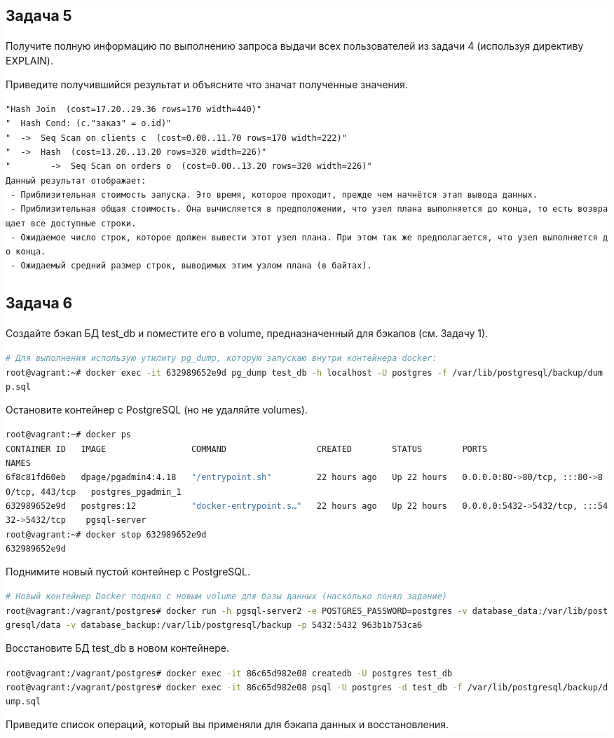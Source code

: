 ## Задача 5

Получите полную информацию по выполнению запроса выдачи всех пользователей из задачи 4 
(используя директиву EXPLAIN).

Приведите получившийся результат и объясните что значат полученные значения.

```
"Hash Join  (cost=17.20..29.36 rows=170 width=440)"
"  Hash Cond: (c."заказ" = o.id)"
"  ->  Seq Scan on clients c  (cost=0.00..11.70 rows=170 width=222)"
"  ->  Hash  (cost=13.20..13.20 rows=320 width=226)"
"        ->  Seq Scan on orders o  (cost=0.00..13.20 rows=320 width=226)"
Данный результат отображает:
 - Приблизительная стоимость запуска. Это время, которое проходит, прежде чем начнётся этап вывода данных.
 - Приблизительная общая стоимость. Она вычисляется в предположении, что узел плана выполняется до конца, то есть возвращает все доступные строки.
 - Ожидаемое число строк, которое должен вывести этот узел плана. При этом так же предполагается, что узел выполняется до конца.
 - Ожидаемый средний размер строк, выводимых этим узлом плана (в байтах).
```

## Задача 6

Создайте бэкап БД test_db и поместите его в volume, предназначенный для бэкапов (см. Задачу 1).
```bash
# Для выполнения использую утилиту pg_dump, которую запускаю внутри контейнера docker:
root@vagrant:~# docker exec -it 632989652e9d pg_dump test_db -h localhost -U postgres -f /var/lib/postgresql/backup/dump.sql
```
Остановите контейнер с PostgreSQL (но не удаляйте volumes).
```bash
root@vagrant:~# docker ps
CONTAINER ID   IMAGE                 COMMAND                  CREATED        STATUS        PORTS                                        NAMES
6f8c81fd60eb   dpage/pgadmin4:4.18   "/entrypoint.sh"         22 hours ago   Up 22 hours   0.0.0.0:80->80/tcp, :::80->80/tcp, 443/tcp   postgres_pgadmin_1
632989652e9d   postgres:12           "docker-entrypoint.s…"   22 hours ago   Up 22 hours   0.0.0.0:5432->5432/tcp, :::5432->5432/tcp    pgsql-server
root@vagrant:~# docker stop 632989652e9d
632989652e9d
```
Поднимите новый пустой контейнер с PostgreSQL.
```bash
# Новый контейнер Docker поднял с новым volume для базы данных (насколько понял задание) 
root@vagrant:/vagrant/postgres# docker run -h pgsql-server2 -e POSTGRES_PASSWORD=postgres -v database_data:/var/lib/postgresql/data -v database_backup:/var/lib/postgresql/backup -p 5432:5432 963b1b753ca6
```
Восстановите БД test_db в новом контейнере.
```bash
root@vagrant:/vagrant/postgres# docker exec -it 86c65d982e08 createdb -U postgres test_db
root@vagrant:/vagrant/postgres# docker exec -it 86c65d982e08 psql -U postgres -d test_db -f /var/lib/postgresql/backup/dump.sql
```
Приведите список операций, который вы применяли для бэкапа данных и восстановления. 

